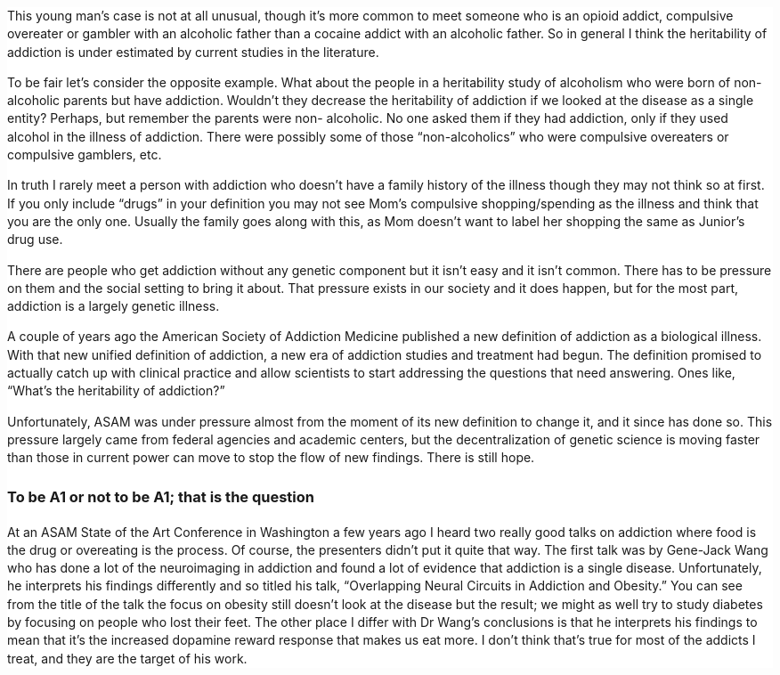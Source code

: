 This young man’s case is not at all unusual, though it’s more common to meet
someone who is an opioid addict, compulsive overeater or gambler with an
alcoholic father than a cocaine addict with an alcoholic father. So in general
I think the heritability of addiction is under estimated by current studies in
the literature.

To be fair let’s consider the opposite example. What about the people in a
heritability study of alcoholism who were born of non-alcoholic parents but have
addiction. Wouldn’t they decrease the heritability of addiction if we looked at
the disease as a single entity? Perhaps, but remember the parents were non-
alcoholic. No one asked them if they had addiction, only if they used alcohol in
the illness of addiction. There were possibly some of those “non-alcoholics” who
were compulsive overeaters or compulsive gamblers, etc.

In truth I rarely meet a person with addiction who doesn’t have a family history
of the illness though they may not think so at first. If you only include “drugs”
in your definition you may not see Mom’s compulsive shopping/spending as the
illness and think that you are the only one. Usually the family goes along with
this, as Mom doesn’t want to label her shopping the same as Junior’s drug use.

There are people who get addiction without any genetic component but it isn’t
easy and it isn’t common. There has to be pressure on them and the social
setting to bring it about. That pressure exists in our society and it does
happen, but for the most part, addiction is a largely genetic illness.

A couple of years ago the American Society of Addiction Medicine published a new
definition of addiction as a biological illness. With that new unified definition
of addiction, a new era of addiction studies and treatment had begun. The
definition promised to actually catch up with clinical practice and allow
scientists to start addressing the questions that need answering. Ones like,
“What’s the heritability of addiction?”

Unfortunately, ASAM was under pressure almost from the moment of its new
definition to change it, and it since has done so. This pressure largely came
from federal agencies and academic centers, but the decentralization of genetic
science is moving faster than those in current power can move to stop the flow
of new findings. There is still hope.
<div style="page-break-after: always;"></div>


### To be A1 or not to be A1; that is the question

At an ASAM State of the Art Conference in Washington a few years ago I heard two
really good talks on addiction where food is the drug or overeating is the
process. Of course, the presenters didn’t put it quite that way. The first talk
was by Gene-Jack Wang who has done a lot of the neuroimaging in addiction and
found a lot of evidence that addiction is a single disease. Unfortunately, he
interprets his findings differently and so titled his talk, “Overlapping Neural
Circuits in Addiction and Obesity.” You can see from the title of the talk the
focus on obesity still doesn’t look at the disease but the result; we might as
well try to study diabetes by focusing on people who lost their feet. The other
place I differ with Dr Wang’s conclusions is that he interprets his findings to
mean that it’s the increased dopamine reward response that makes us eat more. I
don’t think that’s true for most of the addicts I treat, and they are the target
of his work.
